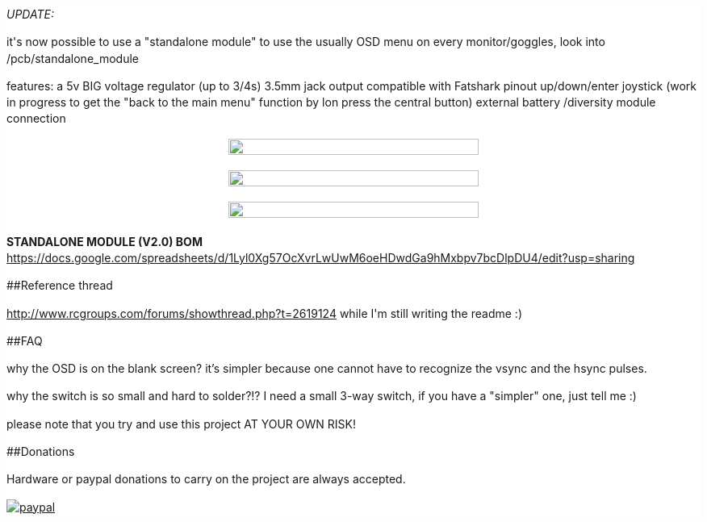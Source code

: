 _UPDATE:_

it's now possible to use a "standalone module" to use the usually OSD menu on every monitor/goggles, look into /pcb/standalone_module

features:
a 5v BIG voltage regulator (up to 3/4s)
3.5mm jack output compatible with Fatshark pinout
up/down/enter joystick (work in progress to get the "back to the main menu" function by lon press the central button)
external battery /diversity module connection 
 
<p align="center">
<img src="/docs/standalone_module.jpg" width="60%" height="60%" />
</p>

<p align="center">
<img src="/docs/standalone_module_oled.jpg" width="60%" height="60%" />
</p>

<p align="center">
<img src="/docs/standalone_module_mount.jpg" width="60%" height="60%" />
</p>

__STANDALONE MODULE (V2.0) BOM__
https://docs.google.com/spreadsheets/d/1Lyl0Xg57OcXvrLwUwM6oeHDwdGa9hMxbpv7bcDlpDU4/edit?usp=sharing

##Reference thread 

http://www.rcgroups.com/forums/showthread.php?t=2619124 while I'm still writing the readme :)

##FAQ

why the OSD is on the blank screen?
it’s simpler because one cannot have to recognize the vsync and the hsync pulses.

why the switch is so small and hard to solder?!?
I need a small 3-way switch, if you have a "simpler" one, just tell me :)

please note that you try and use this project AT YOUR OWN RISK!

##Donations

Hardware or paypal donations to carry on the project are always accepted.

[![paypal](https://www.paypalobjects.com/it_IT/IT/i/btn/btn_donateCC_LG.gif)](https://www.paypal.com/cgi-bin/webscr?cmd=_s-xclick&hosted_button_id=YKP2PH72RKPRY)
